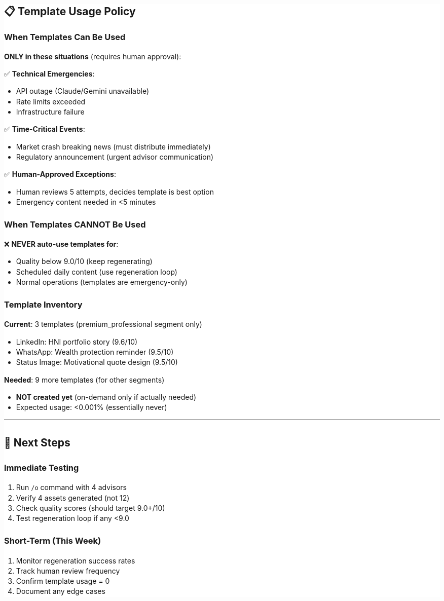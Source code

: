 
## 📋 Template Usage Policy

### When Templates Can Be Used

**ONLY in these situations** (requires human approval):

✅ **Technical Emergencies**:
- API outage (Claude/Gemini unavailable)
- Rate limits exceeded
- Infrastructure failure

✅ **Time-Critical Events**:
- Market crash breaking news (must distribute immediately)
- Regulatory announcement (urgent advisor communication)

✅ **Human-Approved Exceptions**:
- Human reviews 5 attempts, decides template is best option
- Emergency content needed in <5 minutes

### When Templates CANNOT Be Used

❌ **NEVER auto-use templates for**:
- Quality below 9.0/10 (keep regenerating)
- Scheduled daily content (use regeneration loop)
- Normal operations (templates are emergency-only)

### Template Inventory

**Current**: 3 templates (premium_professional segment only)
- LinkedIn: HNI portfolio story (9.6/10)
- WhatsApp: Wealth protection reminder (9.5/10)
- Status Image: Motivational quote design (9.5/10)

**Needed**: 9 more templates (for other segments)
- **NOT created yet** (on-demand only if actually needed)
- Expected usage: <0.001% (essentially never)

---

## 🔄 Next Steps

### Immediate Testing
1. Run `/o` command with 4 advisors
2. Verify 4 assets generated (not 12)
3. Check quality scores (should target 9.0+/10)
4. Test regeneration loop if any <9.0

### Short-Term (This Week)
1. Monitor regeneration success rates
2. Track human review frequency
3. Confirm template usage = 0
4. Document any edge cases
